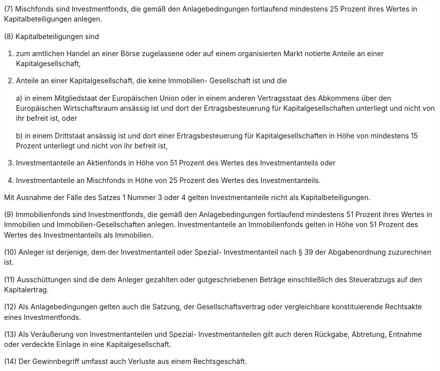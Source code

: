 (7) Mischfonds sind Investmentfonds, die gemäß den Anlagebedingungen
fortlaufend mindestens 25 Prozent ihres Wertes in Kapitalbeteiligungen
anlegen.

(8) Kapitalbeteiligungen sind

1.  zum amtlichen Handel an einer Börse zugelassene oder auf einem
    organisierten Markt notierte Anteile an einer Kapitalgesellschaft,


2.  Anteile an einer Kapitalgesellschaft, die keine Immobilien-
    Gesellschaft ist und die

    a)  in einem Mitgliedstaat der Europäischen Union oder in einem anderen
        Vertragsstaat des Abkommens über den Europäischen Wirtschaftsraum
        ansässig ist und dort der Ertragsbesteuerung für Kapitalgesellschaften
        unterliegt und nicht von ihr befreit ist, oder


    b)  in einem Drittstaat ansässig ist und dort einer Ertragsbesteuerung für
        Kapitalgesellschaften in Höhe von mindestens 15 Prozent unterliegt und
        nicht von ihr befreit ist,





3.  Investmentanteile an Aktienfonds in Höhe von 51 Prozent des Wertes des
    Investmentanteils oder


4.  Investmentanteile an Mischfonds in Höhe von 25 Prozent des Wertes des
    Investmentanteils.



Mit Ausnahme der Fälle des Satzes 1 Nummer 3 oder 4 gelten
Investmentanteile nicht als Kapitalbeteiligungen.

(9) Immobilienfonds sind Investmentfonds, die gemäß den
Anlagebedingungen fortlaufend mindestens 51 Prozent ihres Wertes in
Immobilien und Immobilien-Gesellschaften anlegen. Investmentanteile an
Immobilienfonds gelten in Höhe von 51 Prozent des Wertes des
Investmentanteils als Immobilien.

(10) Anleger ist derjenige, dem der Investmentanteil oder Spezial-
Investmentanteil nach § 39 der Abgabenordnung zuzurechnen ist.

(11) Ausschüttungen sind die dem Anleger gezahlten oder
gutgeschriebenen Beträge einschließlich des Steuerabzugs auf den
Kapitalertrag.

(12) Als Anlagebedingungen gelten auch die Satzung, der
Gesellschaftsvertrag oder vergleichbare konstituierende Rechtsakte
eines Investmentfonds.

(13) Als Veräußerung von Investmentanteilen und Spezial-
Investmentanteilen gilt auch deren Rückgabe, Abtretung, Entnahme oder
verdeckte Einlage in eine Kapitalgesellschaft.

(14) Der Gewinnbegriff umfasst auch Verluste aus einem Rechtsgeschäft.
